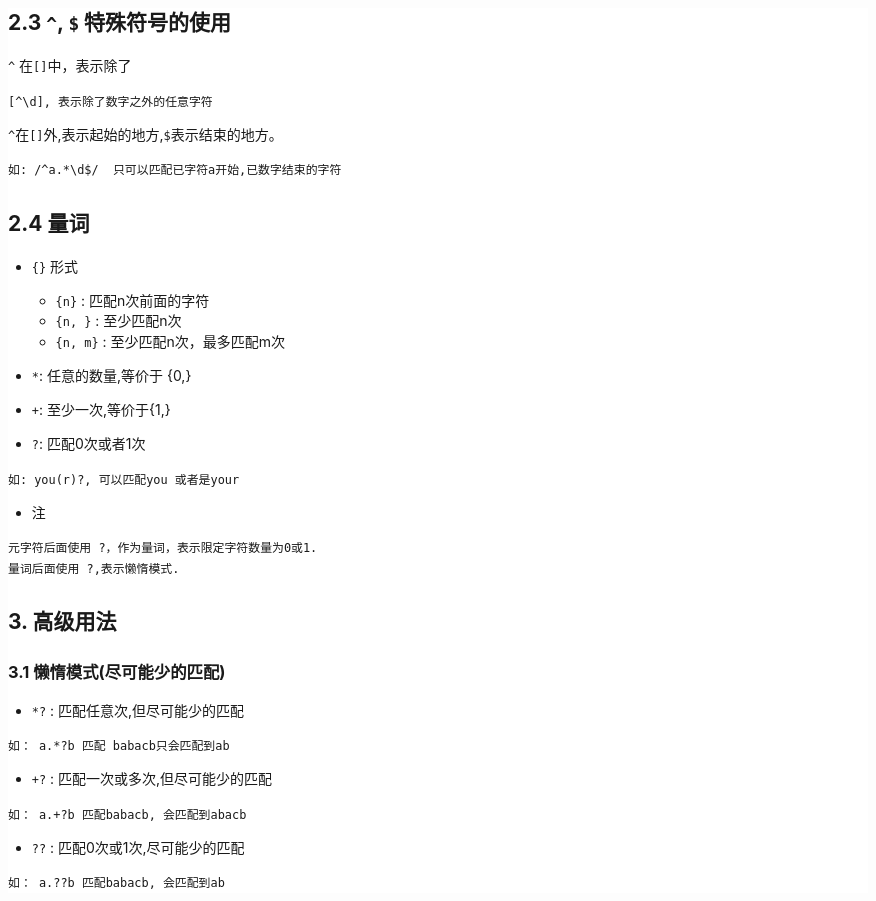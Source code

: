 ## 2.3 `^`, `$` 特殊符号的使用

`^` 在`[]`中，表示除了

```
[^\d], 表示除了数字之外的任意字符
```

`^`在`[]`外,表示起始的地方,`$`表示结束的地方。

```
如: /^a.*\d$/  只可以匹配已字符a开始,已数字结束的字符
```

## 2.4 量词

- `{}` 形式

  - `{n}` : 匹配n次前面的字符
  - `{n, }` : 至少匹配n次
  - `{n, m}` : 至少匹配n次，最多匹配m次

- `*`: 任意的数量,等价于 {0,}
- `+`: 至少一次,等价于{1,}
- `?`: 匹配0次或者1次

```
如: you(r)?, 可以匹配you 或者是your
```

- 注

```
元字符后面使用 ?，作为量词，表示限定字符数量为0或1.
量词后面使用 ?,表示懒惰模式.
```

## 3. 高级用法
### 3.1 懒惰模式(尽可能少的匹配)

- `*?` : 匹配任意次,但尽可能少的匹配

```
如： a.*?b 匹配 babacb只会匹配到ab
```

- `+?` : 匹配一次或多次,但尽可能少的匹配

```
如： a.+?b 匹配babacb, 会匹配到abacb
```

- `??` : 匹配0次或1次,尽可能少的匹配

```
如： a.??b 匹配babacb, 会匹配到ab
```

